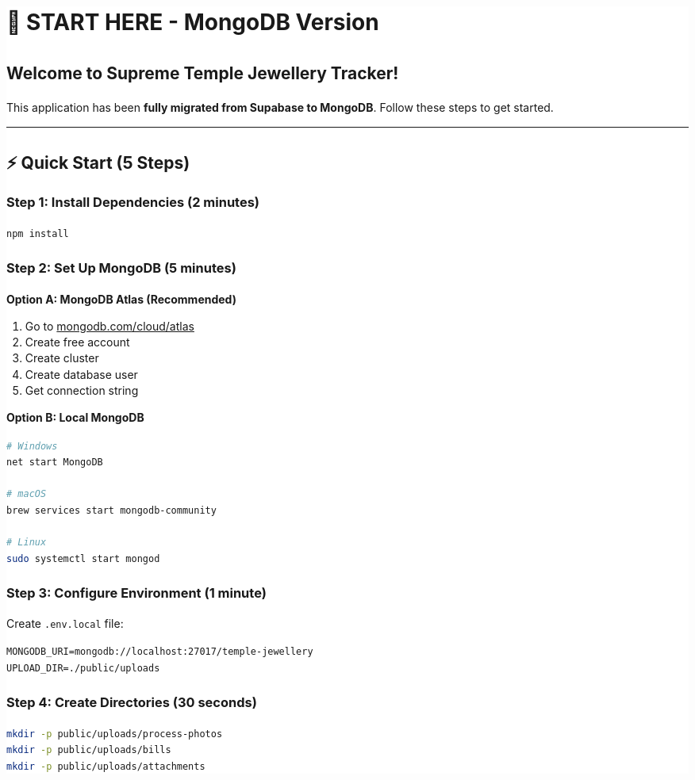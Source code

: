 # 🚀 START HERE - MongoDB Version

## Welcome to Supreme Temple Jewellery Tracker!

This application has been **fully migrated from Supabase to MongoDB**. Follow these steps to get started.

---

## ⚡ Quick Start (5 Steps)

### **Step 1: Install Dependencies** (2 minutes)
```bash
npm install
```

### **Step 2: Set Up MongoDB** (5 minutes)

**Option A: MongoDB Atlas (Recommended)**
1. Go to [mongodb.com/cloud/atlas](https://www.mongodb.com/cloud/atlas)
2. Create free account
3. Create cluster
4. Create database user
5. Get connection string

**Option B: Local MongoDB**
```bash
# Windows
net start MongoDB

# macOS
brew services start mongodb-community

# Linux
sudo systemctl start mongod
```

### **Step 3: Configure Environment** (1 minute)
Create `.env.local` file:
```env
MONGODB_URI=mongodb://localhost:27017/temple-jewellery
UPLOAD_DIR=./public/uploads
```

### **Step 4: Create Directories** (30 seconds)
```bash
mkdir -p public/uploads/process-photos
mkdir -p public/uploads/bills
mkdir -p public/uploads/attachments
```
